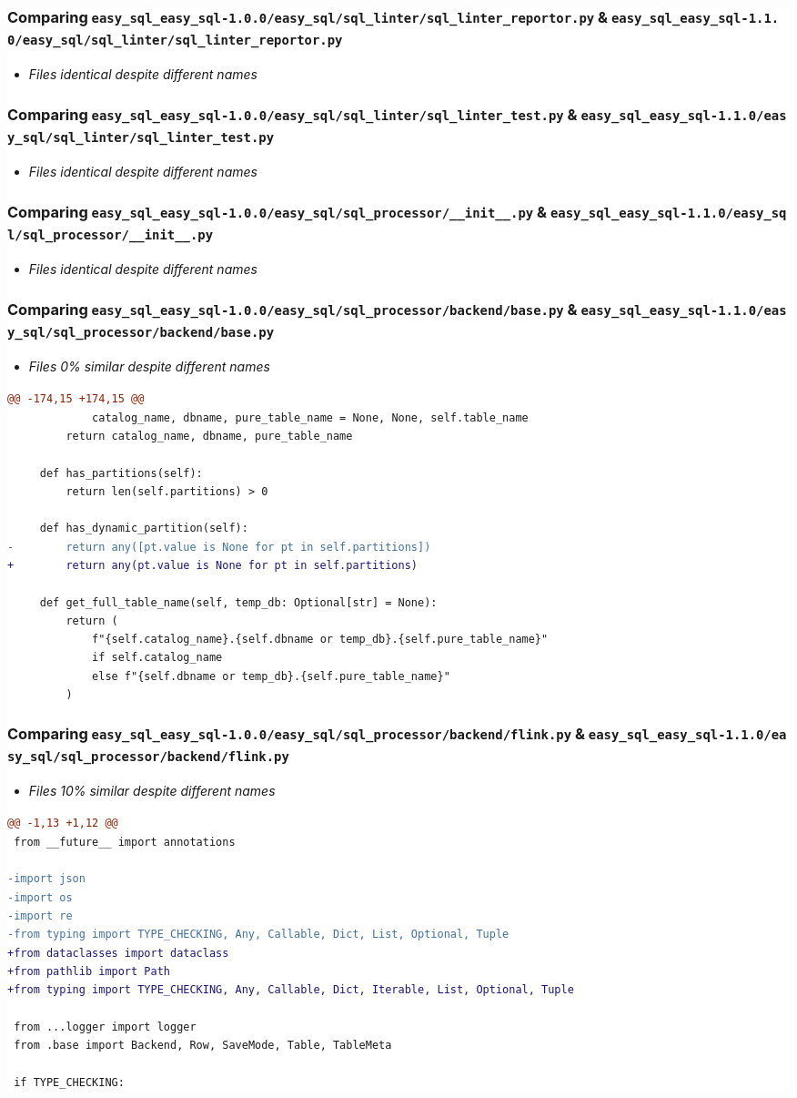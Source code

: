 ### Comparing `easy_sql_easy_sql-1.0.0/easy_sql/sql_linter/sql_linter_reportor.py` & `easy_sql_easy_sql-1.1.0/easy_sql/sql_linter/sql_linter_reportor.py`

 * *Files identical despite different names*

### Comparing `easy_sql_easy_sql-1.0.0/easy_sql/sql_linter/sql_linter_test.py` & `easy_sql_easy_sql-1.1.0/easy_sql/sql_linter/sql_linter_test.py`

 * *Files identical despite different names*

### Comparing `easy_sql_easy_sql-1.0.0/easy_sql/sql_processor/__init__.py` & `easy_sql_easy_sql-1.1.0/easy_sql/sql_processor/__init__.py`

 * *Files identical despite different names*

### Comparing `easy_sql_easy_sql-1.0.0/easy_sql/sql_processor/backend/base.py` & `easy_sql_easy_sql-1.1.0/easy_sql/sql_processor/backend/base.py`

 * *Files 0% similar despite different names*

```diff
@@ -174,15 +174,15 @@
             catalog_name, dbname, pure_table_name = None, None, self.table_name
         return catalog_name, dbname, pure_table_name
 
     def has_partitions(self):
         return len(self.partitions) > 0
 
     def has_dynamic_partition(self):
-        return any([pt.value is None for pt in self.partitions])
+        return any(pt.value is None for pt in self.partitions)
 
     def get_full_table_name(self, temp_db: Optional[str] = None):
         return (
             f"{self.catalog_name}.{self.dbname or temp_db}.{self.pure_table_name}"
             if self.catalog_name
             else f"{self.dbname or temp_db}.{self.pure_table_name}"
         )
```

### Comparing `easy_sql_easy_sql-1.0.0/easy_sql/sql_processor/backend/flink.py` & `easy_sql_easy_sql-1.1.0/easy_sql/sql_processor/backend/flink.py`

 * *Files 10% similar despite different names*

```diff
@@ -1,13 +1,12 @@
 from __future__ import annotations
 
-import json
-import os
-import re
-from typing import TYPE_CHECKING, Any, Callable, Dict, List, Optional, Tuple
+from dataclasses import dataclass
+from pathlib import Path
+from typing import TYPE_CHECKING, Any, Callable, Dict, Iterable, List, Optional, Tuple
 
 from ...logger import logger
 from .base import Backend, Row, SaveMode, Table, TableMeta
 
 if TYPE_CHECKING:
```